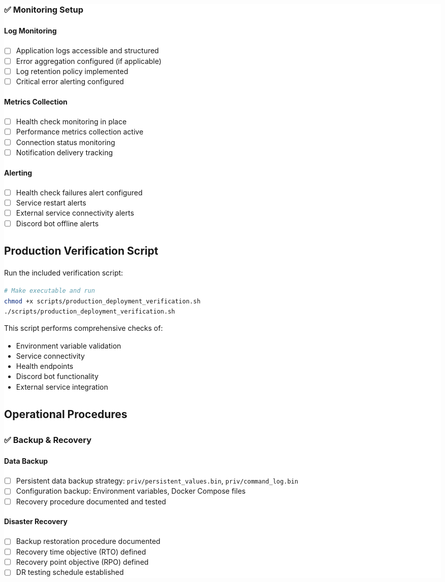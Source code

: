 ### ✅ Monitoring Setup

#### Log Monitoring
- [ ] Application logs accessible and structured
- [ ] Error aggregation configured (if applicable)
- [ ] Log retention policy implemented
- [ ] Critical error alerting configured

#### Metrics Collection
- [ ] Health check monitoring in place
- [ ] Performance metrics collection active
- [ ] Connection status monitoring
- [ ] Notification delivery tracking

#### Alerting
- [ ] Health check failures alert configured
- [ ] Service restart alerts
- [ ] External service connectivity alerts
- [ ] Discord bot offline alerts

## Production Verification Script

Run the included verification script:

```bash
# Make executable and run
chmod +x scripts/production_deployment_verification.sh
./scripts/production_deployment_verification.sh
```

This script performs comprehensive checks of:
- Environment variable validation
- Service connectivity
- Health endpoints
- Discord bot functionality
- External service integration

## Operational Procedures

### ✅ Backup & Recovery

#### Data Backup
- [ ] Persistent data backup strategy: `priv/persistent_values.bin`, `priv/command_log.bin`
- [ ] Configuration backup: Environment variables, Docker Compose files
- [ ] Recovery procedure documented and tested

#### Disaster Recovery
- [ ] Backup restoration procedure documented
- [ ] Recovery time objective (RTO) defined
- [ ] Recovery point objective (RPO) defined
- [ ] DR testing schedule established
